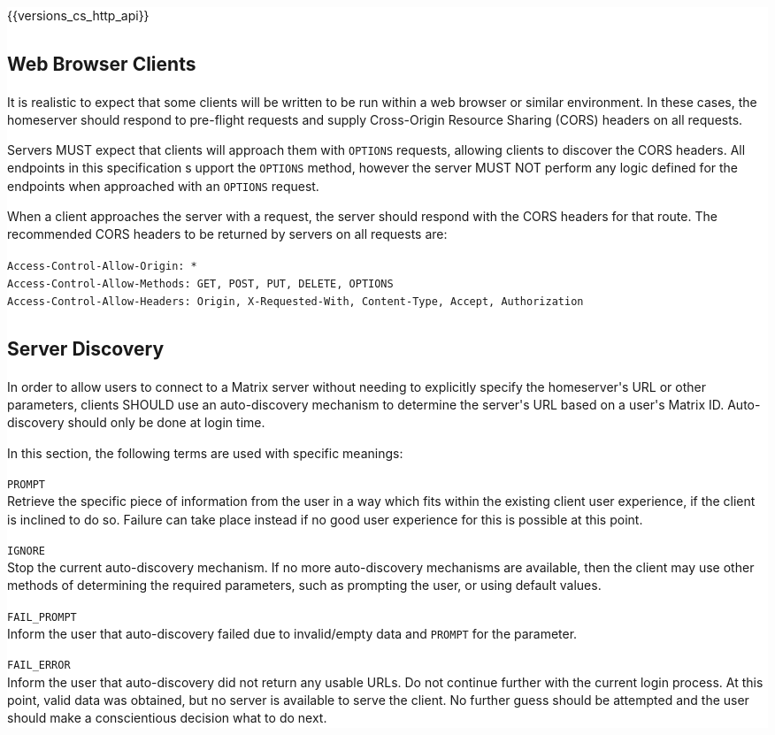{{versions\_cs\_http\_api}}

Web Browser Clients
-------------------

It is realistic to expect that some clients will be written to be run
within a web browser or similar environment. In these cases, the
homeserver should respond to pre-flight requests and supply Cross-Origin
Resource Sharing (CORS) headers on all requests.

Servers MUST expect that clients will approach them with `OPTIONS`
requests, allowing clients to discover the CORS headers. All endpoints
in this specification s upport the `OPTIONS` method, however the server
MUST NOT perform any logic defined for the endpoints when approached
with an `OPTIONS` request.

When a client approaches the server with a request, the server should
respond with the CORS headers for that route. The recommended CORS
headers to be returned by servers on all requests are:

    Access-Control-Allow-Origin: *
    Access-Control-Allow-Methods: GET, POST, PUT, DELETE, OPTIONS
    Access-Control-Allow-Headers: Origin, X-Requested-With, Content-Type, Accept, Authorization

Server Discovery
----------------

In order to allow users to connect to a Matrix server without needing to
explicitly specify the homeserver's URL or other parameters, clients
SHOULD use an auto-discovery mechanism to determine the server's URL
based on a user's Matrix ID. Auto-discovery should only be done at login
time.

In this section, the following terms are used with specific meanings:

`PROMPT`  
Retrieve the specific piece of information from the user in a way which
fits within the existing client user experience, if the client is
inclined to do so. Failure can take place instead if no good user
experience for this is possible at this point.

`IGNORE`  
Stop the current auto-discovery mechanism. If no more auto-discovery
mechanisms are available, then the client may use other methods of
determining the required parameters, such as prompting the user, or
using default values.

`FAIL_PROMPT`  
Inform the user that auto-discovery failed due to invalid/empty data and
`PROMPT` for the parameter.

`FAIL_ERROR`  
Inform the user that auto-discovery did not return any usable URLs. Do
not continue further with the current login process. At this point,
valid data was obtained, but no server is available to serve the client.
No further guess should be attempted and the user should make a
conscientious decision what to do next.
